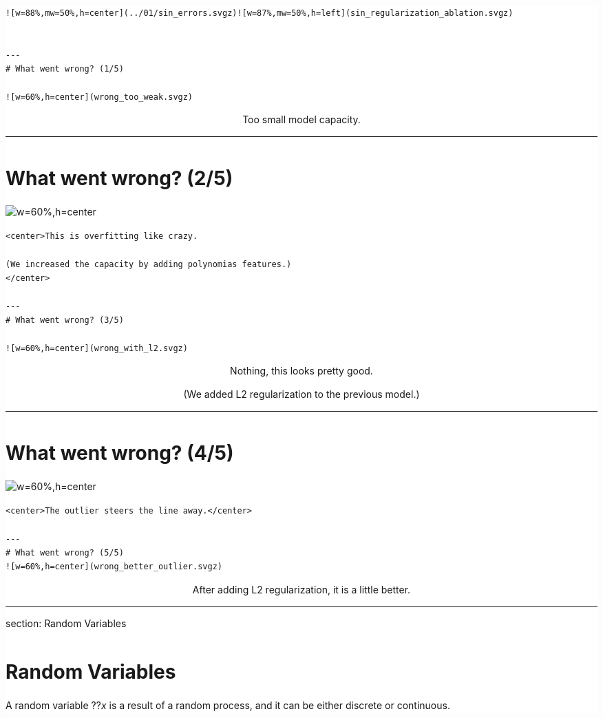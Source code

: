 ~~~
![w=88%,mw=50%,h=center](../01/sin_errors.svgz)![w=87%,mw=50%,h=left](sin_regularization_ablation.svgz)


---
# What went wrong? (1/5)

![w=60%,h=center](wrong_too_weak.svgz)
~~~
<center>Too small model capacity.</center>

---
# What went wrong? (2/5)

![w=60%,h=center](wrong_poly_overfit.svgz)
~~~
<center>This is overfitting like crazy.

(We increased the capacity by adding polynomias features.)
</center>

---
# What went wrong? (3/5)

![w=60%,h=center](wrong_with_l2.svgz)
~~~
<center>Nothing, this looks pretty good.

(We added L2 regularization to the previous model.)
</center>

---
# What went wrong? (4/5)
![w=60%,h=center](wrong_outlier.svgz)
~~~
<center>The outlier steers the line away.</center>

---
# What went wrong? (5/5)
![w=60%,h=center](wrong_better_outlier.svgz)
~~~
<center>After adding L2 regularization, it is a little better.</center>

---
section: Random Variables
# Random Variables
A random variable $⁇x$ is a result of a random process, and it can be either
discrete or continuous.
